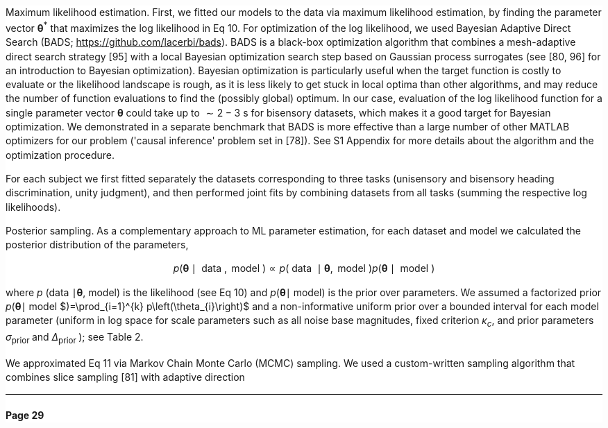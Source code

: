 Maximum likelihood estimation. First, we fitted our models to the data via maximum likelihood estimation, by finding the parameter vector $\boldsymbol{\theta}^{*}$ that maximizes the log likelihood in Eq 10. For optimization of the log likelihood, we used Bayesian Adaptive Direct Search (BADS; https://github.com/lacerbi/bads). BADS is a black-box optimization algorithm that combines a mesh-adaptive direct search strategy [95] with a local Bayesian optimization search step based on Gaussian process surrogates (see [80, 96] for an introduction to Bayesian optimization). Bayesian optimization is particularly useful when the target function is costly to evaluate or the likelihood landscape is rough, as it is less likely to get stuck in local optima than other algorithms, and may reduce the number of function evaluations to find the (possibly global) optimum. In our case, evaluation of the log likelihood function for a single parameter vector $\boldsymbol{\theta}$ could take up to $\sim 2-3 \mathrm{~s}$ for bisensory datasets, which makes it a good target for Bayesian optimization. We demonstrated in a separate benchmark that BADS is more effective than a large number of other MATLAB optimizers for our problem ('causal inference' problem set in [78]). See S1 Appendix for more details about the algorithm and the optimization procedure.

For each subject we first fitted separately the datasets corresponding to three tasks (unisensory and bisensory heading discrimination, unity judgment), and then performed joint fits by combining datasets from all tasks (summing the respective log likelihoods).

Posterior sampling. As a complementary approach to ML parameter estimation, for each dataset and model we calculated the posterior distribution of the parameters,

$$
p(\boldsymbol{\theta} \mid \text { data }, \text { model }) \propto p(\text { data } \mid \boldsymbol{\theta}, \text { model }) p(\boldsymbol{\theta} \mid \text { model })
$$

where $p$ (data $\mid \boldsymbol{\theta}$, model) is the likelihood (see Eq 10) and $p(\boldsymbol{\theta} \mid$ model) is the prior over parameters. We assumed a factorized prior $p(\boldsymbol{\theta} \mid$ model $)=\prod_{i=1}^{k} p\left(\theta_{i}\right)$ and a non-informative uniform prior over a bounded interval for each model parameter (uniform in log space for scale parameters such as all noise base magnitudes, fixed criterion $\kappa_{c}$, and prior parameters $\sigma_{\text {prior }}$ and $\Delta_{\text {prior }}$ ); see Table 2.

We approximated Eq 11 via Markov Chain Monte Carlo (MCMC) sampling. We used a custom-written sampling algorithm that combines slice sampling [81] with adaptive direction

---

#### Page 29

